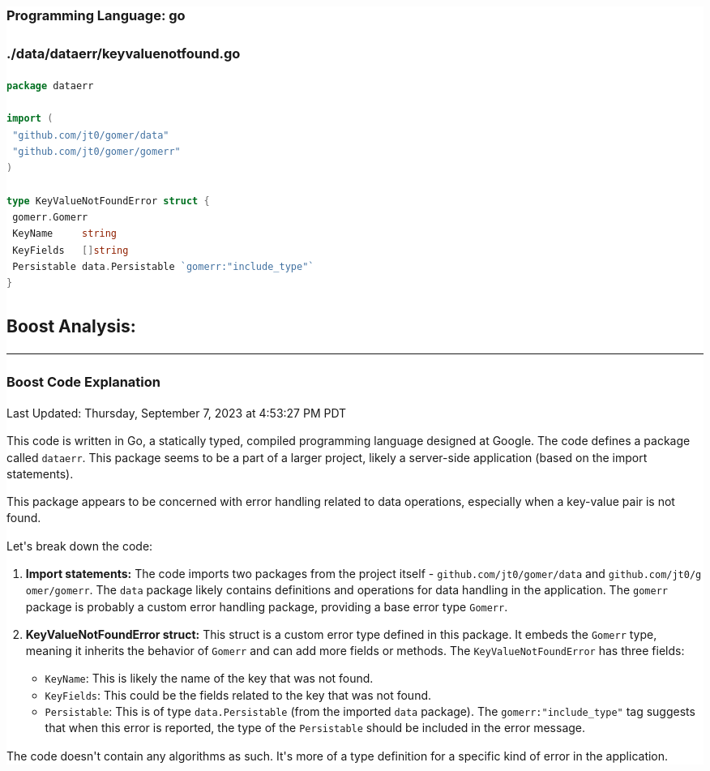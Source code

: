 ### Programming Language: go
### ./data/dataerr/keyvaluenotfound.go 

```go
package dataerr

import (
 "github.com/jt0/gomer/data"
 "github.com/jt0/gomer/gomerr"
)

type KeyValueNotFoundError struct {
 gomerr.Gomerr
 KeyName     string
 KeyFields   []string
 Persistable data.Persistable `gomerr:"include_type"`
}

```
## Boost Analysis:



---

### Boost Code Explanation

Last Updated: Thursday, September 7, 2023 at 4:53:27 PM PDT

This code is written in Go, a statically typed, compiled programming language designed at Google. The code defines a package called `dataerr`. This package seems to be a part of a larger project, likely a server-side application (based on the import statements). 

This package appears to be concerned with error handling related to data operations, especially when a key-value pair is not found.

Let's break down the code:

1. **Import statements:** The code imports two packages from the project itself - `github.com/jt0/gomer/data` and `github.com/jt0/gomer/gomerr`. The `data` package likely contains definitions and operations for data handling in the application. The `gomerr` package is probably a custom error handling package, providing a base error type `Gomerr`.

2. **KeyValueNotFoundError struct:** This struct is a custom error type defined in this package. It embeds the `Gomerr` type, meaning it inherits the behavior of `Gomerr` and can add more fields or methods. The `KeyValueNotFoundError` has three fields:

   - `KeyName`: This is likely the name of the key that was not found.
   - `KeyFields`: This could be the fields related to the key that was not found.
   - `Persistable`: This is of type `data.Persistable` (from the imported `data` package). The `gomerr:"include_type"` tag suggests that when this error is reported, the type of the `Persistable` should be included in the error message.

The code doesn't contain any algorithms as such. It's more of a type definition for a specific kind of error in the application.
